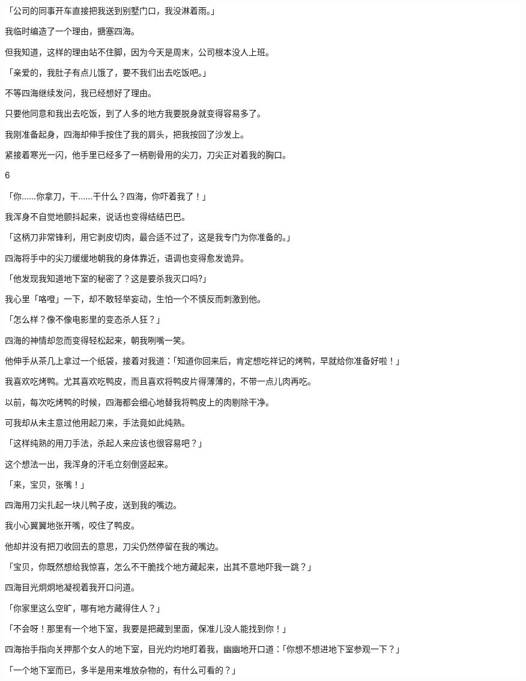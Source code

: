 「公司的同事开车直接把我送到别墅门口，我没淋着雨。」

我临时编造了一个理由，搪塞四海。

但我知道，这样的理由站不住脚，因为今天是周末，公司根本没人上班。

「亲爱的，我肚子有点儿饿了，要不我们出去吃饭吧。」

不等四海继续发问，我已经想好了理由。

只要他同意和我出去吃饭，到了人多的地方我要脱身就变得容易多了。

我刚准备起身，四海却伸手按住了我的肩头，把我按回了沙发上。

紧接着寒光一闪，他手里已经多了一柄剔骨用的尖刀，刀尖正对着我的胸口。

6

「你……你拿刀，干……干什么？四海，你吓着我了！」

我浑身不自觉地颤抖起来，说话也变得结结巴巴。

「这柄刀非常锋利，用它剥皮切肉，最合适不过了，这是我专门为你准备的。」

四海将手中的尖刀缓缓地朝我的身体靠近，语调也变得愈发诡异。

「他发现我知道地下室的秘密了？这是要杀我灭口吗\?」

我心里「咯噔」一下，却不敢轻举妄动，生怕一个不慎反而刺激到他。

「怎么样？像不像电影里的变态杀人狂？」

四海的神情却忽而变得轻松起来，朝我咧嘴一笑。

他伸手从茶几上拿过一个纸袋，接着对我道：「知道你回来后，肯定想吃祥记的烤鸭，早就给你准备好啦！」

我喜欢吃烤鸭。尤其喜欢吃鸭皮，而且喜欢将鸭皮片得薄薄的，不带一点儿肉再吃。

以前，每次吃烤鸭的时候，四海都会细心地替我将鸭皮上的肉剔除干净。

可我却从未主意过他用起刀来，手法竟如此纯熟。

「这样纯熟的用刀手法，杀起人来应该也很容易吧？」

这个想法一出，我浑身的汗毛立刻倒竖起来。

「来，宝贝，张嘴！」

四海用刀尖扎起一块儿鸭子皮，送到我的嘴边。

我小心翼翼地张开嘴，咬住了鸭皮。

他却并没有把刀收回去的意思，刀尖仍然停留在我的嘴边。

「宝贝，你既然想给我惊喜，怎么不干脆找个地方藏起来，出其不意地吓我一跳？」

四海目光炯炯地凝视着我开口问道。

「你家里这么空旷，哪有地方藏得住人？」

「不会呀！那里有一个地下室，我要是把藏到里面，保准儿没人能找到你！」

四海抬手指向关押那个女人的地下室，目光灼灼地盯着我，幽幽地开口道：「你想不想进地下室参观一下？」

「一个地下室而已，多半是用来堆放杂物的，有什么可看的？」

